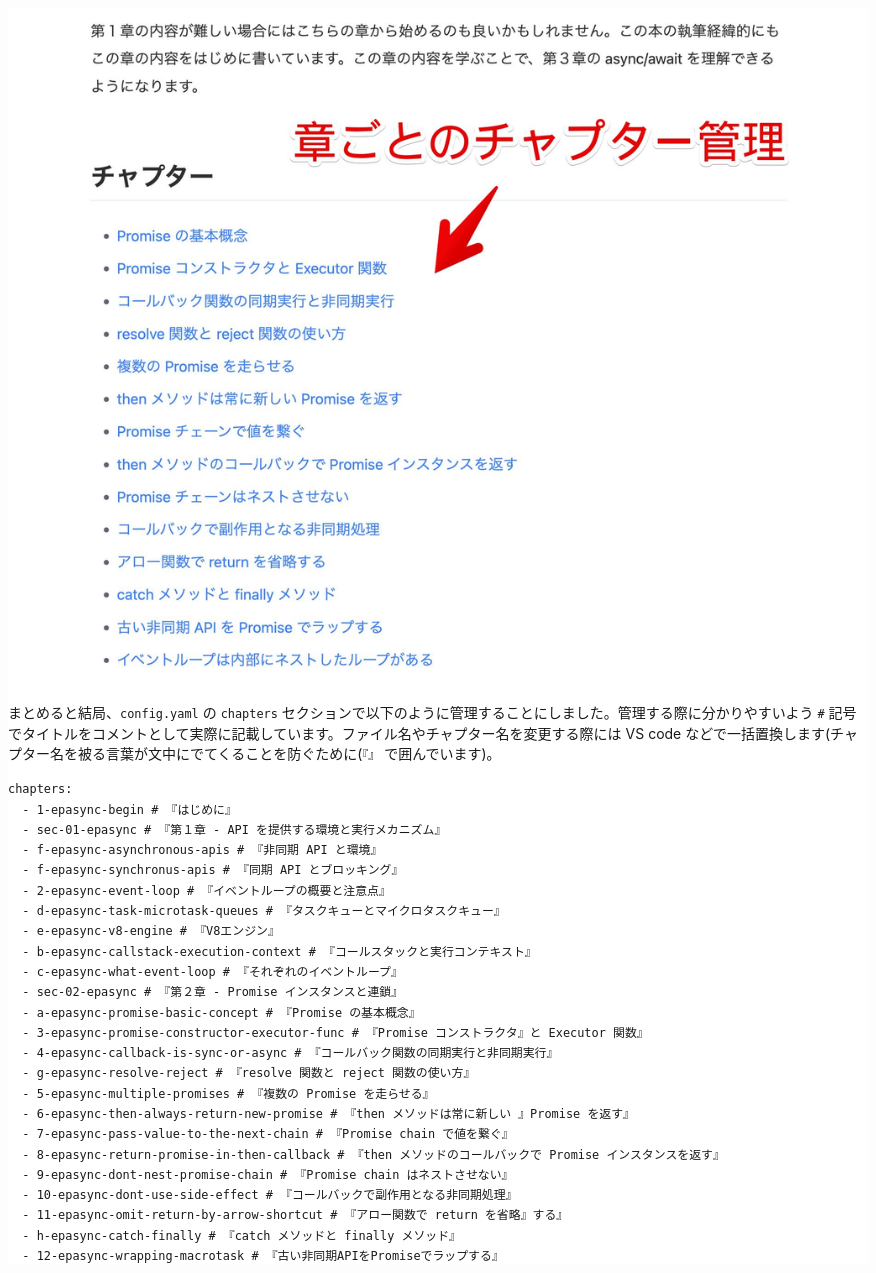 ![章ごとのチャプター管理](/images/js-async/img_zenn-book-section-chapter.jpg)

まとめると結局、`config.yaml` の `chapters` セクションで以下のように管理することにしました。管理する際に分かりやすいよう `#` 記号でタイトルをコメントとして実際に記載しています。ファイル名やチャプター名を変更する際には VS code などで一括置換します(チャプター名を被る言葉が文中にでてくることを防ぐために(`『』` で囲んでいます)。

```yaml:チャプター管理
chapters:
  - 1-epasync-begin # 『はじめに』
  - sec-01-epasync # 『第１章 - API を提供する環境と実行メカニズム』
  - f-epasync-asynchronous-apis # 『非同期 API と環境』
  - f-epasync-synchronus-apis # 『同期 API とブロッキング』
  - 2-epasync-event-loop # 『イベントループの概要と注意点』
  - d-epasync-task-microtask-queues # 『タスクキューとマイクロタスクキュー』
  - e-epasync-v8-engine # 『V8エンジン』
  - b-epasync-callstack-execution-context # 『コールスタックと実行コンテキスト』
  - c-epasync-what-event-loop # 『それぞれのイベントループ』
  - sec-02-epasync # 『第２章 - Promise インスタンスと連鎖』
  - a-epasync-promise-basic-concept # 『Promise の基本概念』
  - 3-epasync-promise-constructor-executor-func # 『Promise コンストラクタ』と Executor 関数』
  - 4-epasync-callback-is-sync-or-async # 『コールバック関数の同期実行と非同期実行』
  - g-epasync-resolve-reject # 『resolve 関数と reject 関数の使い方』
  - 5-epasync-multiple-promises # 『複数の Promise を走らせる』
  - 6-epasync-then-always-return-new-promise # 『then メソッドは常に新しい 』Promise を返す』
  - 7-epasync-pass-value-to-the-next-chain # 『Promise chain で値を繋ぐ』
  - 8-epasync-return-promise-in-then-callback # 『then メソッドのコールバックで Promise インスタンスを返す』
  - 9-epasync-dont-nest-promise-chain # 『Promise chain はネストさせない』
  - 10-epasync-dont-use-side-effect # 『コールバックで副作用となる非同期処理』
  - 11-epasync-omit-return-by-arrow-shortcut # 『アロー関数で return を省略』する』
  - h-epasync-catch-finally # 『catch メソッドと finally メソッド』
  - 12-epasync-wrapping-macrotask # 『古い非同期APIをPromiseでラップする』
```